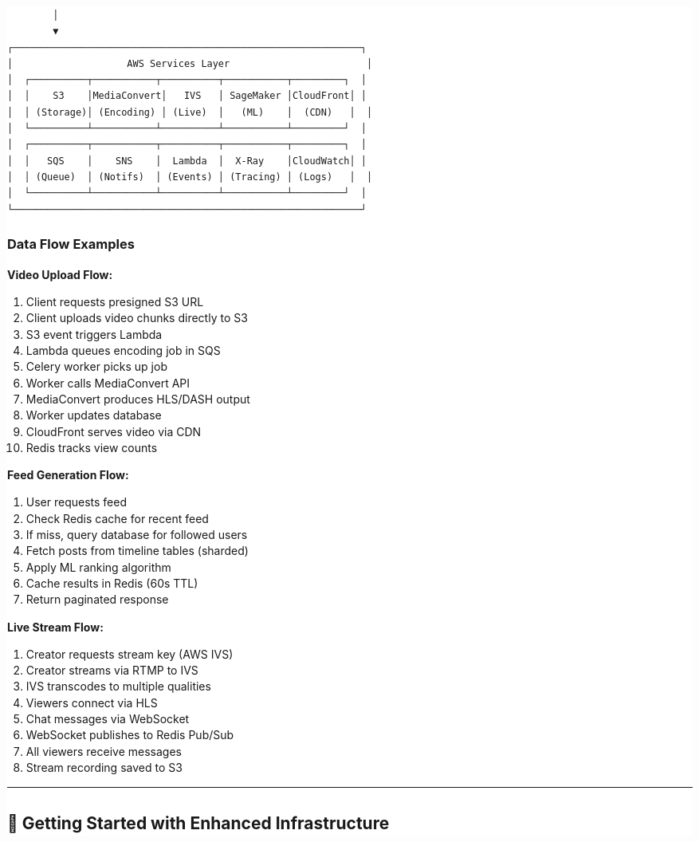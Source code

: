 ```
        │
        ▼
┌─────────────────────────────────────────────────────────────┐
│                    AWS Services Layer                        │
│  ┌──────────┬───────────┬──────────┬───────────┬─────────┐  │
│  │    S3    │MediaConvert│   IVS   │ SageMaker │CloudFront│ │
│  │ (Storage)│ (Encoding) │ (Live)  │   (ML)    │  (CDN)   │  │
│  └──────────┴───────────┴──────────┴───────────┴─────────┘  │
│  ┌──────────┬───────────┬──────────┬───────────┬─────────┐  │
│  │   SQS    │    SNS    │  Lambda  │  X-Ray    │CloudWatch│ │
│  │ (Queue)  │ (Notifs)  │ (Events) │ (Tracing) │ (Logs)   │  │
│  └──────────┴───────────┴──────────┴───────────┴─────────┘  │
└─────────────────────────────────────────────────────────────┘
```

### Data Flow Examples

**Video Upload Flow:**
1. Client requests presigned S3 URL
2. Client uploads video chunks directly to S3
3. S3 event triggers Lambda
4. Lambda queues encoding job in SQS
5. Celery worker picks up job
6. Worker calls MediaConvert API
7. MediaConvert produces HLS/DASH output
8. Worker updates database
9. CloudFront serves video via CDN
10. Redis tracks view counts

**Feed Generation Flow:**
1. User requests feed
2. Check Redis cache for recent feed
3. If miss, query database for followed users
4. Fetch posts from timeline tables (sharded)
5. Apply ML ranking algorithm
6. Cache results in Redis (60s TTL)
7. Return paginated response

**Live Stream Flow:**
1. Creator requests stream key (AWS IVS)
2. Creator streams via RTMP to IVS
3. IVS transcodes to multiple qualities
4. Viewers connect via HLS
5. Chat messages via WebSocket
6. WebSocket publishes to Redis Pub/Sub
7. All viewers receive messages
8. Stream recording saved to S3

---

## 🚀 Getting Started with Enhanced Infrastructure
